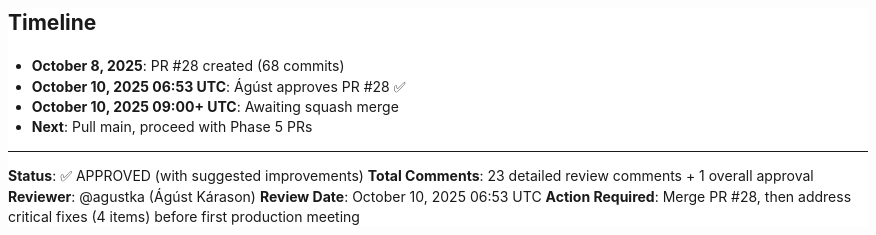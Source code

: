## Timeline

- **October 8, 2025**: PR #28 created (68 commits)
- **October 10, 2025 06:53 UTC**: Ágúst approves PR #28 ✅
- **October 10, 2025 09:00+ UTC**: Awaiting squash merge
- **Next**: Pull main, proceed with Phase 5 PRs

---

**Status**: ✅ APPROVED (with suggested improvements)
**Total Comments**: 23 detailed review comments + 1 overall approval
**Reviewer**: @agustka (Ágúst Kárason)
**Review Date**: October 10, 2025 06:53 UTC
**Action Required**: Merge PR #28, then address critical fixes (4 items) before first production meeting
